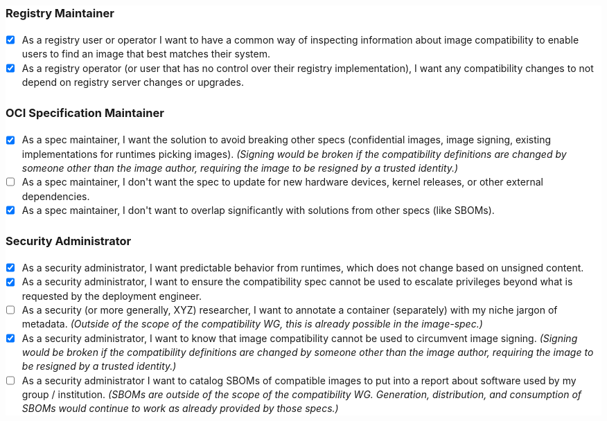 ### Registry Maintainer

- [x] As a registry user or operator I want to have a common way of inspecting information about image compatibility to enable users to find an image that best matches their system.
- [x] As a registry operator (or user that has no control over their registry implementation), I want any compatibility changes to not depend on registry server changes or upgrades.

### OCI Specification Maintainer

- [x] As a spec maintainer, I want the solution to avoid breaking other specs (confidential images, image signing, existing implementations for runtimes picking images). _(Signing would be broken if the compatibility definitions are changed by someone other than the image author, requiring the image to be resigned by a trusted identity.)_
- [ ] As a spec maintainer, I don't want the spec to update for new hardware devices, kernel releases, or other external dependencies.
- [x] As a spec maintainer, I don't want to overlap significantly with solutions from other specs (like SBOMs).

### Security Administrator

- [x] As a security administrator, I want predictable behavior from runtimes, which does not change based on unsigned content.
- [x] As a security administrator, I want to ensure the compatibility spec cannot be used to escalate privileges beyond what is requested by the deployment engineer.
- [ ] As a security (or more generally, XYZ) researcher, I want to annotate a container (separately) with my niche jargon of metadata. _(Outside of the scope of the compatibility WG, this is already possible in the image-spec.)_
- [x] As a security administrator, I want to know that image compatibility cannot be used to circumvent image signing. _(Signing would be broken if the compatibility definitions are changed by someone other than the image author, requiring the image to be resigned by a trusted identity.)_
- [ ] As a security administrator I want to catalog SBOMs of compatible images to put into a report about software used by my group / institution. _(SBOMs are outside of the scope of the compatibility WG. Generation, distribution, and consumption of SBOMs would continue to work as already provided by those specs.)_
